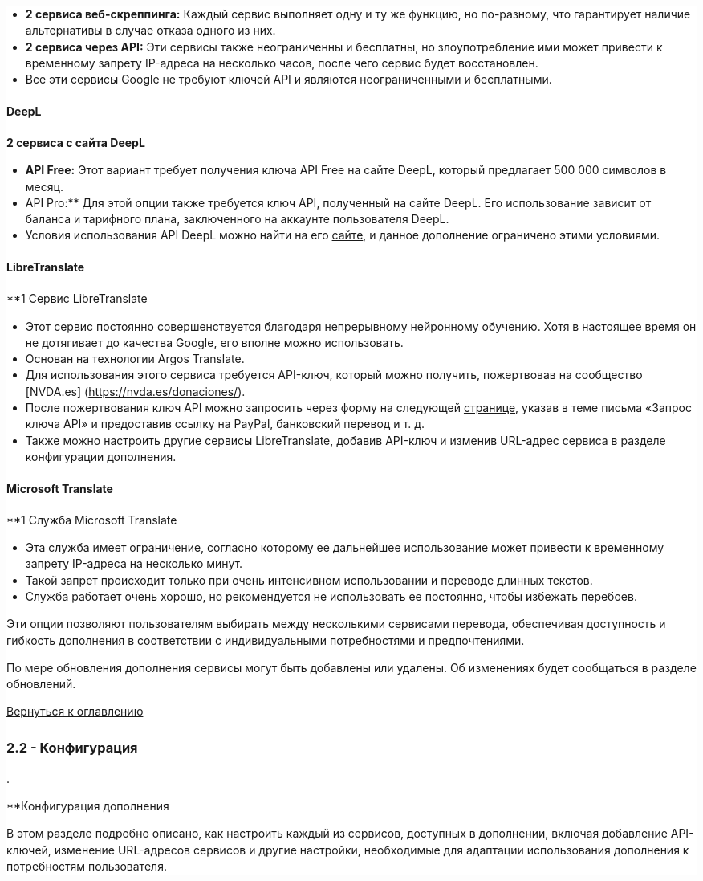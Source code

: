 - **2 сервиса веб-скреппинга:** Каждый сервис выполняет одну и ту же функцию, но по-разному, что гарантирует наличие альтернативы в случае отказа одного из них.
- **2 сервиса через API:** Эти сервисы также неограниченны и бесплатны, но злоупотребление ими может привести к временному запрету IP-адреса на несколько часов, после чего сервис будет восстановлен.
- Все эти сервисы Google не требуют ключей API и являются неограниченными и бесплатными.

<h4 id=«deepl»>DeepL</h4>

**2 сервиса с сайта DeepL**

- **API Free:** Этот вариант требует получения ключа API Free на сайте DeepL, который предлагает 500 000 символов в месяц.
- API Pro:** Для этой опции также требуется ключ API, полученный на сайте DeepL. Его использование зависит от баланса и тарифного плана, заключенного на аккаунте пользователя DeepL.
- Условия использования API DeepL можно найти на его [сайте](https://www.deepl.com/es/pro/change-plan#developer), и данное дополнение ограничено этими условиями.

<h4 id=«libretranslate»>LibreTranslate</h4>

**1 Сервис LibreTranslate

- Этот сервис постоянно совершенствуется благодаря непрерывному нейронному обучению. Хотя в настоящее время он не дотягивает до качества Google, его вполне можно использовать.
- Основан на технологии Argos Translate.
- Для использования этого сервиса требуется API-ключ, который можно получить, пожертвовав на сообщество [NVDA.es] (https://nvda.es/donaciones/).
- После пожертвования ключ API можно запросить через форму на следующей [странице](https://nvda.es/contacto/), указав в теме письма «Запрос ключа API» и предоставив ссылку на PayPal, банковский перевод и т. д.
- Также можно настроить другие сервисы LibreTranslate, добавив API-ключ и изменив URL-адрес сервиса в разделе конфигурации дополнения.

<h4 id=«microsoft-translate»>Microsoft Translate</h4>

**1 Служба Microsoft Translate

- Эта служба имеет ограничение, согласно которому ее дальнейшее использование может привести к временному запрету IP-адреса на несколько минут.
- Такой запрет происходит только при очень интенсивном использовании и переводе длинных текстов.
- Служба работает очень хорошо, но рекомендуется не использовать ее постоянно, чтобы избежать перебоев.

Эти опции позволяют пользователям выбирать между несколькими сервисами перевода, обеспечивая доступность и гибкость дополнения в соответствии с индивидуальными потребностями и предпочтениями.

По мере обновления дополнения сервисы могут быть добавлены или удалены. Об изменениях будет сообщаться в разделе обновлений.

[Вернуться к оглавлению](#index)

<h3 id=«configuration»>2.2 - Конфигурация</h3>.

**Конфигурация дополнения

В этом разделе подробно описано, как настроить каждый из сервисов, доступных в дополнении, включая добавление API-ключей, изменение URL-адресов сервисов и другие настройки, необходимые для адаптации использования дополнения к потребностям пользователя.
